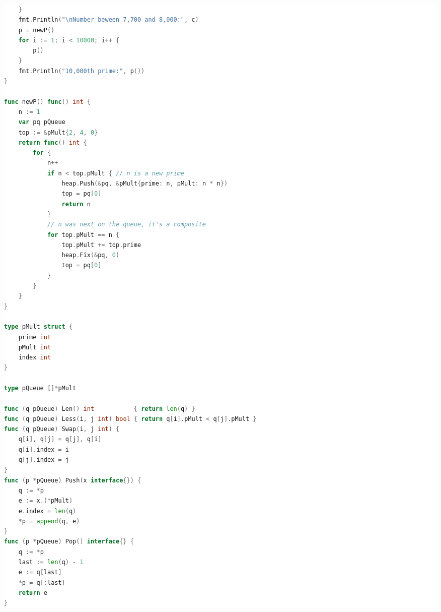 ```go
    }
    fmt.Println("\nNumber beween 7,700 and 8,000:", c)
    p = newP()
    for i := 1; i < 10000; i++ {
        p()
    }
    fmt.Println("10,000th prime:", p())
}

func newP() func() int {
    n := 1
    var pq pQueue
    top := &pMult{2, 4, 0}
    return func() int {
        for {
            n++
            if n < top.pMult { // n is a new prime
                heap.Push(&pq, &pMult{prime: n, pMult: n * n})
                top = pq[0]
                return n
            }
            // n was next on the queue, it's a composite
            for top.pMult == n {
                top.pMult += top.prime
                heap.Fix(&pq, 0)
                top = pq[0]
            }
        }
    }
}

type pMult struct {
    prime int
    pMult int
    index int
}

type pQueue []*pMult

func (q pQueue) Len() int           { return len(q) }
func (q pQueue) Less(i, j int) bool { return q[i].pMult < q[j].pMult }
func (q pQueue) Swap(i, j int) {
    q[i], q[j] = q[j], q[i]
    q[i].index = i
    q[j].index = j
}
func (p *pQueue) Push(x interface{}) {
    q := *p
    e := x.(*pMult)
    e.index = len(q)
    *p = append(q, e)
}
func (p *pQueue) Pop() interface{} {
    q := *p
    last := len(q) - 1
    e := q[last]
    *p = q[:last]
    return e
}
```
